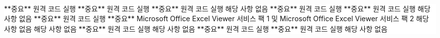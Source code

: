 </td>
<td style="border:1px solid black;">
**중요**  
원격 코드 실행
</td>
<td style="border:1px solid black;">
**중요**  
원격 코드 실행
</td>
<td style="border:1px solid black;">
**중요**  
원격 코드 실행
</td>
<td style="border:1px solid black;">
해당 사항 없음
</td>
<td style="border:1px solid black;">
**중요**  
원격 코드 실행
</td>
<td style="border:1px solid black;">
**중요**  
원격 코드 실행
</td>
<td style="border:1px solid black;">
해당 사항 없음
</td>
<td style="border:1px solid black;">
**중요**  
원격 코드 실행
</td>
<td style="border:1px solid black;">
**중요**
</td>
</tr>
<tr class="alternateRow">
<td style="border:1px solid black;">
Microsoft Office Excel Viewer 서비스 팩 1 및 Microsoft Office Excel Viewer 서비스 팩 2
</td>
<td style="border:1px solid black;">
해당 사항 없음
</td>
<td style="border:1px solid black;">
해당 사항 없음
</td>
<td style="border:1px solid black;">
**중요**  
원격 코드 실행
</td>
<td style="border:1px solid black;">
해당 사항 없음
</td>
<td style="border:1px solid black;">
**중요**  
원격 코드 실행
</td>
<td style="border:1px solid black;">
**중요**  
원격 코드 실행
</td>
<td style="border:1px solid black;">
해당 사항 없음
</td>
<td style="border:1px solid black;">